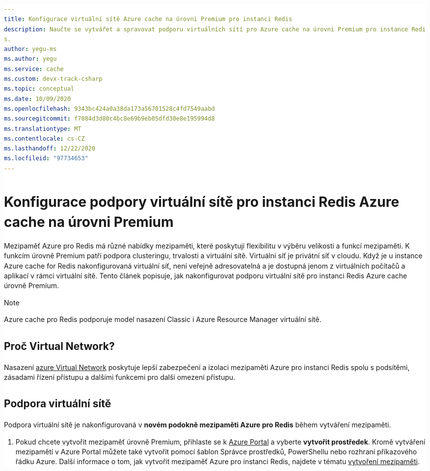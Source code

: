 ```yaml
---
title: Konfigurace virtuální sítě Azure cache na úrovni Premium pro instanci Redis
description: Naučte se vytvářet a spravovat podporu virtuálních sítí pro Azure cache na úrovni Premium pro instance Redis.
author: yegu-ms
ms.author: yegu
ms.service: cache
ms.custom: devx-track-csharp
ms.topic: conceptual
ms.date: 10/09/2020
ms.openlocfilehash: 9343bc424a0a38da173a56701528c4fd7549aabd
ms.sourcegitcommit: f7084d3d80c4bc8e69b9eb05dfd30e8e195994d8
ms.translationtype: MT
ms.contentlocale: cs-CZ
ms.lasthandoff: 12/22/2020
ms.locfileid: "97734653"
---
```

# <a name="configure-virtual-network-support-for-a-premium-tier-azure-cache-for-redis-instance"></a>Konfigurace podpory virtuální sítě pro instanci Redis Azure cache na úrovni Premium

Mezipaměť Azure pro Redis má různé nabídky mezipaměti, které poskytují flexibilitu v výběru velikosti a funkcí mezipaměti. K funkcím úrovně Premium patří podpora clusteringu, trvalosti a virtuální sítě. Virtuální síť je privátní síť v cloudu. Když je u instance Azure cache for Redis nakonfigurovaná virtuální síť, není veřejně adresovatelná a je dostupná jenom z virtuálních počítačů a aplikací v rámci virtuální sítě. Tento článek popisuje, jak nakonfigurovat podporu virtuální sítě pro instanci Redis Azure cache úrovně Premium.

> [!NOTE]
> Azure cache pro Redis podporuje model nasazení Classic i Azure Resource Manager virtuální sítě.
> 

## <a name="why-virtual-network"></a>Proč Virtual Network?

Nasazení [azure Virtual Network](https://azure.microsoft.com/services/virtual-network/) poskytuje lepší zabezpečení a izolaci mezipaměti Azure pro instanci Redis spolu s podsítěmi, zásadami řízení přístupu a dalšími funkcemi pro další omezení přístupu.

## <a name="virtual-network-support"></a>Podpora virtuální sítě

Podpora virtuální sítě je nakonfigurovaná v **novém podokně mezipaměti Azure pro Redis** během vytváření mezipaměti.

1. Pokud chcete vytvořit mezipaměť úrovně Premium, přihlaste se k [Azure Portal](https://portal.azure.com) a vyberte **vytvořit prostředek**. Kromě vytváření mezipamětí v Azure Portal můžete také vytvořit pomocí šablon Správce prostředků, PowerShellu nebo rozhraní příkazového řádku Azure. Další informace o tom, jak vytvořit mezipaměť Azure pro instanci Redis, najdete v tématu [vytvoření mezipaměti](cache-dotnet-how-to-use-azure-redis-cache.md#create-a-cache).


[redis-cache-vnet]: ./media/cache-how-to-premium-vnet/redis-cache-vnet.png
[redis-cache-vnet-ip]: ./media/cache-how-to-premium-vnet/redis-cache-vnet-ip.png
[redis-cache-vnet-info]: ./media/cache-how-to-premium-vnet/redis-cache-vnet-info.png